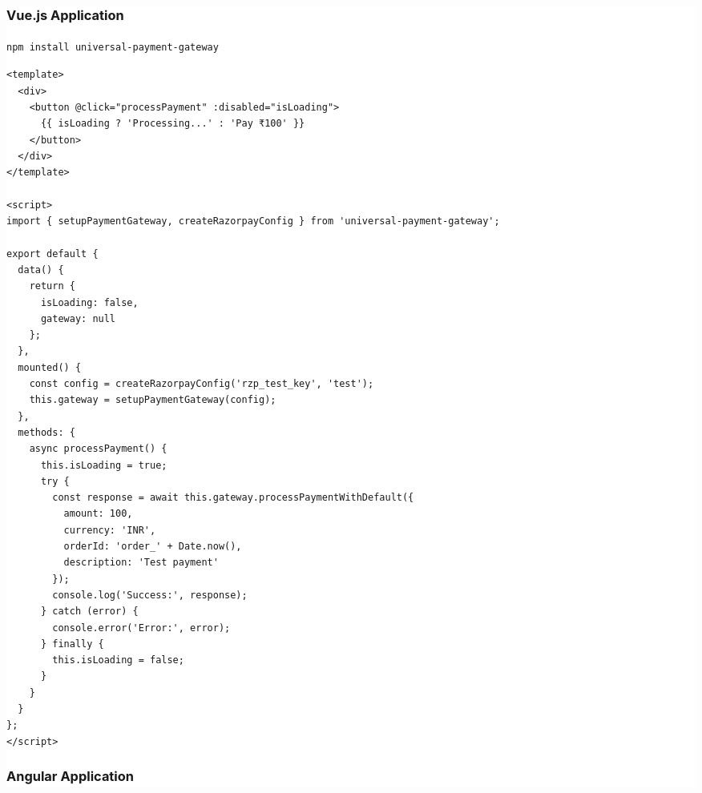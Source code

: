 ### Vue.js Application

```bash
npm install universal-payment-gateway
```

```vue
<template>
  <div>
    <button @click="processPayment" :disabled="isLoading">
      {{ isLoading ? 'Processing...' : 'Pay ₹100' }}
    </button>
  </div>
</template>

<script>
import { setupPaymentGateway, createRazorpayConfig } from 'universal-payment-gateway';

export default {
  data() {
    return {
      isLoading: false,
      gateway: null
    };
  },
  mounted() {
    const config = createRazorpayConfig('rzp_test_key', 'test');
    this.gateway = setupPaymentGateway(config);
  },
  methods: {
    async processPayment() {
      this.isLoading = true;
      try {
        const response = await this.gateway.processPaymentWithDefault({
          amount: 100,
          currency: 'INR',
          orderId: 'order_' + Date.now(),
          description: 'Test payment'
        });
        console.log('Success:', response);
      } catch (error) {
        console.error('Error:', error);
      } finally {
        this.isLoading = false;
      }
    }
  }
};
</script>
```

### Angular Application
